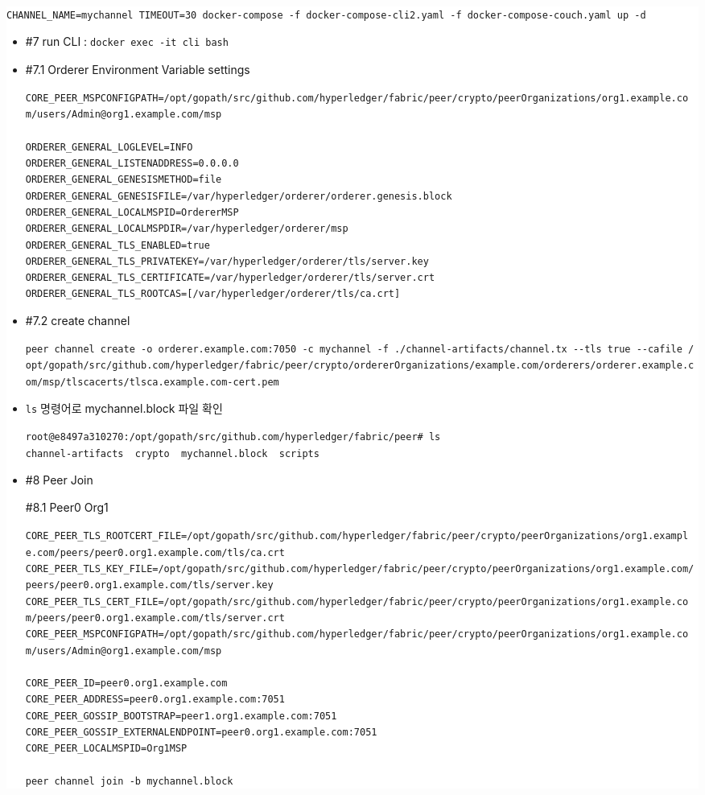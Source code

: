   `CHANNEL_NAME=mychannel TIMEOUT=30 docker-compose -f docker-compose-cli2.yaml -f docker-compose-couch.yaml up -d`

- \#7 run CLI : `docker exec -it cli bash ` 

- \#7.1 Orderer Environment Variable settings

  ```
  CORE_PEER_MSPCONFIGPATH=/opt/gopath/src/github.com/hyperledger/fabric/peer/crypto/peerOrganizations/org1.example.com/users/Admin@org1.example.com/msp
  
  ORDERER_GENERAL_LOGLEVEL=INFO
  ORDERER_GENERAL_LISTENADDRESS=0.0.0.0
  ORDERER_GENERAL_GENESISMETHOD=file
  ORDERER_GENERAL_GENESISFILE=/var/hyperledger/orderer/orderer.genesis.block
  ORDERER_GENERAL_LOCALMSPID=OrdererMSP
  ORDERER_GENERAL_LOCALMSPDIR=/var/hyperledger/orderer/msp
  ORDERER_GENERAL_TLS_ENABLED=true
  ORDERER_GENERAL_TLS_PRIVATEKEY=/var/hyperledger/orderer/tls/server.key
  ORDERER_GENERAL_TLS_CERTIFICATE=/var/hyperledger/orderer/tls/server.crt
  ORDERER_GENERAL_TLS_ROOTCAS=[/var/hyperledger/orderer/tls/ca.crt]
  ```

- \#7.2 create channel

  ```
  peer channel create -o orderer.example.com:7050 -c mychannel -f ./channel-artifacts/channel.tx --tls true --cafile /opt/gopath/src/github.com/hyperledger/fabric/peer/crypto/ordererOrganizations/example.com/orderers/orderer.example.com/msp/tlscacerts/tlsca.example.com-cert.pem
  ```

- `ls` 명령어로 mychannel.block 파일 확인

  ```
  root@e8497a310270:/opt/gopath/src/github.com/hyperledger/fabric/peer# ls
  channel-artifacts  crypto  mychannel.block  scripts
  ```

- \#8 Peer Join

  \#8.1 Peer0 Org1

  ```
  CORE_PEER_TLS_ROOTCERT_FILE=/opt/gopath/src/github.com/hyperledger/fabric/peer/crypto/peerOrganizations/org1.example.com/peers/peer0.org1.example.com/tls/ca.crt
  CORE_PEER_TLS_KEY_FILE=/opt/gopath/src/github.com/hyperledger/fabric/peer/crypto/peerOrganizations/org1.example.com/peers/peer0.org1.example.com/tls/server.key
  CORE_PEER_TLS_CERT_FILE=/opt/gopath/src/github.com/hyperledger/fabric/peer/crypto/peerOrganizations/org1.example.com/peers/peer0.org1.example.com/tls/server.crt
  CORE_PEER_MSPCONFIGPATH=/opt/gopath/src/github.com/hyperledger/fabric/peer/crypto/peerOrganizations/org1.example.com/users/Admin@org1.example.com/msp
  
  CORE_PEER_ID=peer0.org1.example.com
  CORE_PEER_ADDRESS=peer0.org1.example.com:7051
  CORE_PEER_GOSSIP_BOOTSTRAP=peer1.org1.example.com:7051
  CORE_PEER_GOSSIP_EXTERNALENDPOINT=peer0.org1.example.com:7051
  CORE_PEER_LOCALMSPID=Org1MSP
  
  peer channel join -b mychannel.block
  ```
